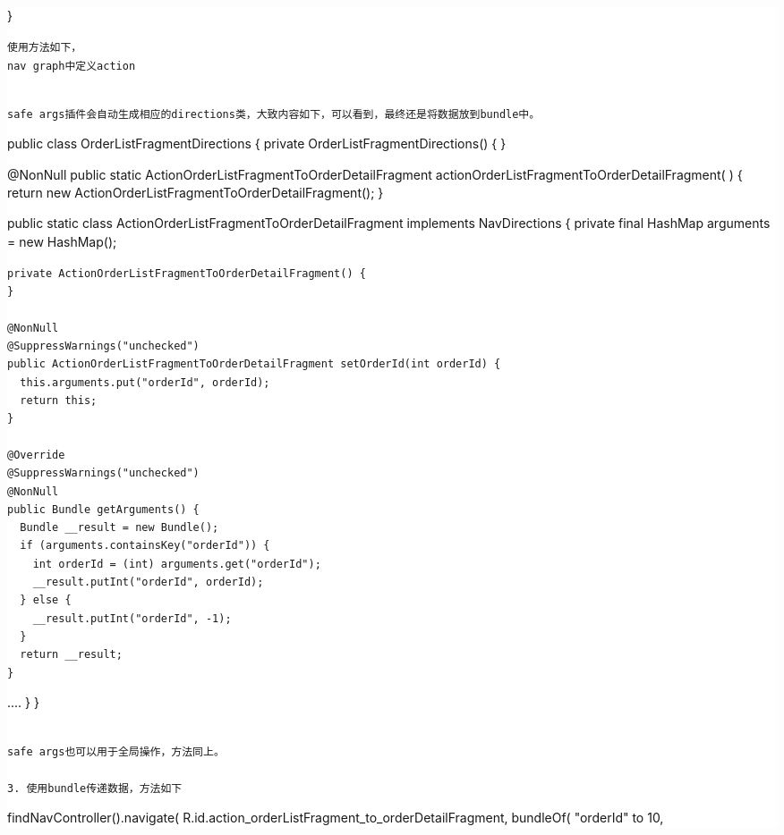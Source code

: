 }
```
使用方法如下，
nav graph中定义action
```
  <action
	android:id="@+id/action_orderListFragment_to_orderDetailFragment"
	app:destination="@id/orderDetailFragment" >
	<argument
		android:name="orderId"
		app:argType="integer"
		android:defaultValue="-1" />
</action>
```

safe args插件会自动生成相应的directions类，大致内容如下，可以看到，最终还是将数据放到bundle中。
```
public class OrderListFragmentDirections {
  private OrderListFragmentDirections() {
  }

  @NonNull
  public static ActionOrderListFragmentToOrderDetailFragment actionOrderListFragmentToOrderDetailFragment(
      ) {
    return new ActionOrderListFragmentToOrderDetailFragment();
  }

  public static class ActionOrderListFragmentToOrderDetailFragment implements NavDirections {
    private final HashMap arguments = new HashMap();

    private ActionOrderListFragmentToOrderDetailFragment() {
    }

    @NonNull
    @SuppressWarnings("unchecked")
    public ActionOrderListFragmentToOrderDetailFragment setOrderId(int orderId) {
      this.arguments.put("orderId", orderId);
      return this;
    }

    @Override
    @SuppressWarnings("unchecked")
    @NonNull
    public Bundle getArguments() {
      Bundle __result = new Bundle();
      if (arguments.containsKey("orderId")) {
        int orderId = (int) arguments.get("orderId");
        __result.putInt("orderId", orderId);
      } else {
        __result.putInt("orderId", -1);
      }
      return __result;
    }
....
  }
}
```

safe args也可以用于全局操作，方法同上。

3. 使用bundle传递数据，方法如下
```
  findNavController().navigate(
    R.id.action_orderListFragment_to_orderDetailFragment,
    bundleOf(
        "orderId" to 10,
